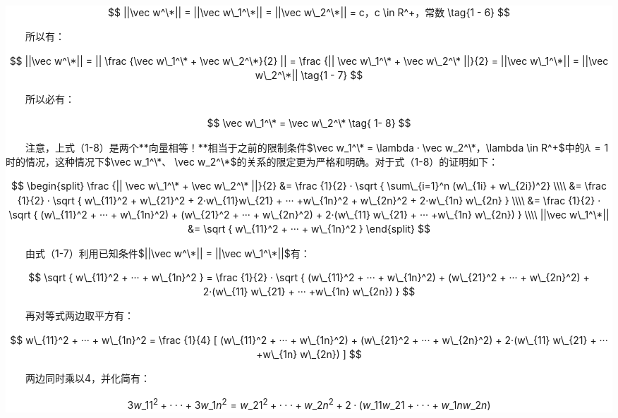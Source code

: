 $$
||\vec w^\*|| = ||\vec w\_1^\*|| = ||\vec w\_2^\*|| = c，c \in R^+，常数
\tag{1 - 6}
$$

&emsp;&emsp;所以有：

$$
||\vec w^\*|| = || \frac {\vec w\_1^\* + \vec w\_2^\*}{2} || = \frac {|| \vec w\_1^\* + \vec w\_2^\* ||}{2} = ||\vec w\_1^\*|| = ||\vec w\_2^\*||
\tag{1 - 7}
$$

&emsp;&emsp;所以必有：

$$
\vec w\_1^\* = \vec w\_2^\*
\tag{ 1- 8}
$$

&emsp;&emsp;注意，上式（1-8）是两个**向量相等！**相当于之前的限制条件$\vec w_1^\* = \lambda · \vec w_2^\*，\lambda \in R^+$中的$\lambda = 1$时的情况，这种情况下$\vec w_1^\*、 \vec w_2^\*$的关系的限定更为严格和明确。对于式（1-8）的证明如下：

$$
\begin{split}
\frac {|| \vec w\_1^\* + \vec w\_2^\* ||}{2} &= \frac {1}{2} · \sqrt { \sum\_{i=1}^n (w\_{1i} + w\_{2i})^2} \\\\
&= \frac {1}{2} · \sqrt { w\_{11}^2 + w\_{21}^2 + 2·w\_{11}w\_{21} + ··· +w\_{1n}^2 + w\_{2n}^2 + 2·w\_{1n} w\_{2n} } \\\\
&= \frac {1}{2} · \sqrt { (w\_{11}^2 + ··· + w\_{1n}^2) + (w\_{21}^2 + ··· + w\_{2n}^2) + 2·(w\_{11} w\_{21} + ··· +w\_{1n} w\_{2n}) } \\\\
||\vec w\_1^\*|| &= \sqrt { w\_{11}^2 + ··· + w\_{1n}^2 }
\end{split}
$$

&emsp;&emsp;由式（1-7）利用已知条件$||\vec w^\*|| = ||\vec w\_1^\*||$有：

$$
\sqrt { w\_{11}^2 + ··· + w\_{1n}^2 } = \frac {1}{2} · \sqrt { (w\_{11}^2 + ··· + w\_{1n}^2) + (w\_{21}^2 + ··· + w\_{2n}^2) + 2·(w\_{11} w\_{21} + ··· +w\_{1n} w\_{2n}) }
$$

&emsp;&emsp;再对等式两边取平方有：

$$
w\_{11}^2 + ··· + w\_{1n}^2 = \frac {1}{4} [ (w\_{11}^2 + ··· + w\_{1n}^2) + (w\_{21}^2 + ··· + w\_{2n}^2) + 2·(w\_{11} w\_{21} + ··· +w\_{1n} w\_{2n}) ]
$$

&emsp;&emsp;两边同时乘以4，并化简有：

$$
3w\_{11}^2 + ··· + 3w\_{1n}^2 = w\_{21}^2 + ··· + w\_{2n}^2 + 2·(w\_{11} w\_{21} + ··· +w\_{1n} w\_{2n})
\tag{1 - 9}
$$
